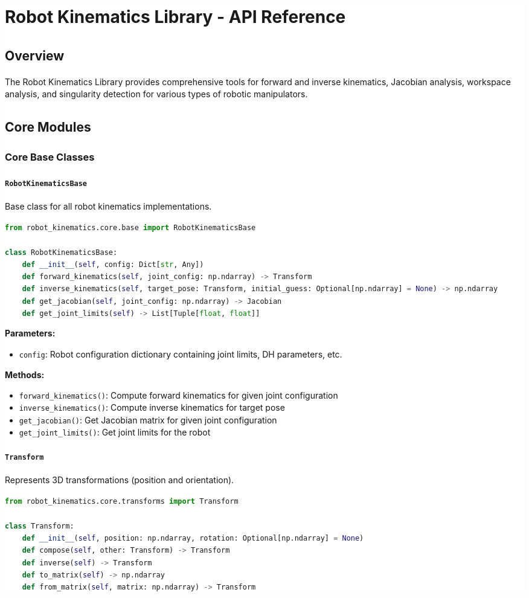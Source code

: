 # Robot Kinematics Library - API Reference

## Overview

The Robot Kinematics Library provides comprehensive tools for forward and inverse kinematics, Jacobian analysis, workspace analysis, and singularity detection for various types of robotic manipulators.

## Core Modules

### Core Base Classes

#### `RobotKinematicsBase`

Base class for all robot kinematics implementations.

```python
from robot_kinematics.core.base import RobotKinematicsBase

class RobotKinematicsBase:
    def __init__(self, config: Dict[str, Any])
    def forward_kinematics(self, joint_config: np.ndarray) -> Transform
    def inverse_kinematics(self, target_pose: Transform, initial_guess: Optional[np.ndarray] = None) -> np.ndarray
    def get_jacobian(self, joint_config: np.ndarray) -> Jacobian
    def get_joint_limits(self) -> List[Tuple[float, float]]
```

**Parameters:**
- `config`: Robot configuration dictionary containing joint limits, DH parameters, etc.

**Methods:**
- `forward_kinematics()`: Compute forward kinematics for given joint configuration
- `inverse_kinematics()`: Compute inverse kinematics for target pose
- `get_jacobian()`: Get Jacobian matrix for given joint configuration
- `get_joint_limits()`: Get joint limits for the robot

#### `Transform`

Represents 3D transformations (position and orientation).

```python
from robot_kinematics.core.transforms import Transform

class Transform:
    def __init__(self, position: np.ndarray, rotation: Optional[np.ndarray] = None)
    def compose(self, other: Transform) -> Transform
    def inverse(self) -> Transform
    def to_matrix(self) -> np.ndarray
    def from_matrix(self, matrix: np.ndarray) -> Transform
```
